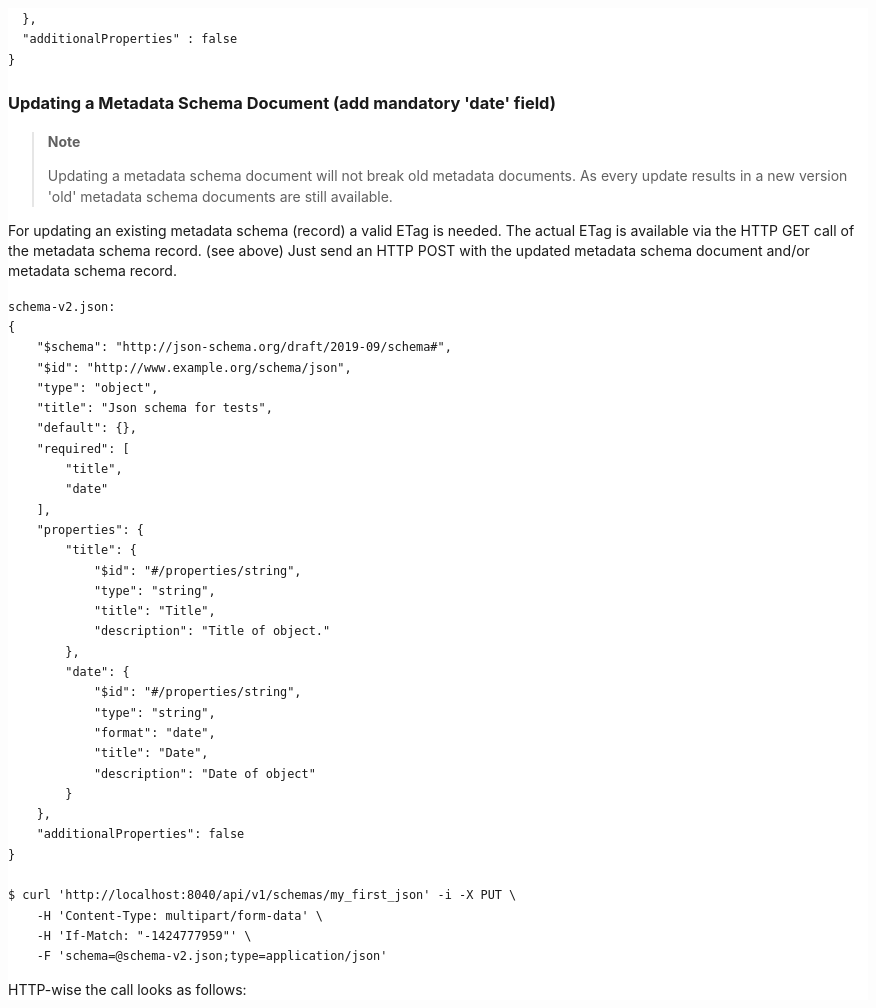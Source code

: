       },
      "additionalProperties" : false
    }

### Updating a Metadata Schema Document (add mandatory 'date' field)

> **Note**
>
> Updating a metadata schema document will not break old metadata
> documents. As every update results in a new version 'old' metadata
> schema documents are still available.

For updating an existing metadata schema (record) a valid ETag is
needed. The actual ETag is available via the HTTP GET call of the
metadata schema record. (see above) Just send an HTTP POST with the
updated metadata schema document and/or metadata schema record.

    schema-v2.json:
    {
        "$schema": "http://json-schema.org/draft/2019-09/schema#",
        "$id": "http://www.example.org/schema/json",
        "type": "object",
        "title": "Json schema for tests",
        "default": {},
        "required": [
            "title",
            "date"
        ],
        "properties": {
            "title": {
                "$id": "#/properties/string",
                "type": "string",
                "title": "Title",
                "description": "Title of object."
            },
            "date": {
                "$id": "#/properties/string",
                "type": "string",
                "format": "date",
                "title": "Date",
                "description": "Date of object"
            }
        },
        "additionalProperties": false
    }

    $ curl 'http://localhost:8040/api/v1/schemas/my_first_json' -i -X PUT \
        -H 'Content-Type: multipart/form-data' \
        -H 'If-Match: "-1424777959"' \
        -F 'schema=@schema-v2.json;type=application/json'

HTTP-wise the call looks as follows:
